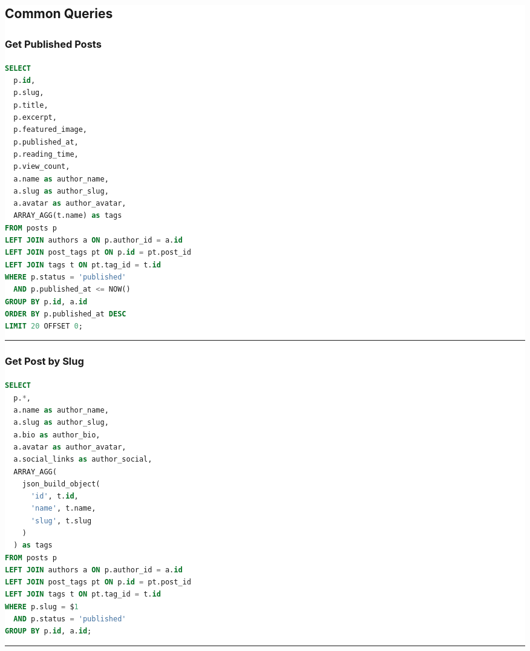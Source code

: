 
## Common Queries

### Get Published Posts

```sql
SELECT 
  p.id,
  p.slug,
  p.title,
  p.excerpt,
  p.featured_image,
  p.published_at,
  p.reading_time,
  p.view_count,
  a.name as author_name,
  a.slug as author_slug,
  a.avatar as author_avatar,
  ARRAY_AGG(t.name) as tags
FROM posts p
LEFT JOIN authors a ON p.author_id = a.id
LEFT JOIN post_tags pt ON p.id = pt.post_id
LEFT JOIN tags t ON pt.tag_id = t.id
WHERE p.status = 'published'
  AND p.published_at <= NOW()
GROUP BY p.id, a.id
ORDER BY p.published_at DESC
LIMIT 20 OFFSET 0;
```

---

### Get Post by Slug

```sql
SELECT 
  p.*,
  a.name as author_name,
  a.slug as author_slug,
  a.bio as author_bio,
  a.avatar as author_avatar,
  a.social_links as author_social,
  ARRAY_AGG(
    json_build_object(
      'id', t.id,
      'name', t.name,
      'slug', t.slug
    )
  ) as tags
FROM posts p
LEFT JOIN authors a ON p.author_id = a.id
LEFT JOIN post_tags pt ON p.id = pt.post_id
LEFT JOIN tags t ON pt.tag_id = t.id
WHERE p.slug = $1
  AND p.status = 'published'
GROUP BY p.id, a.id;
```

---